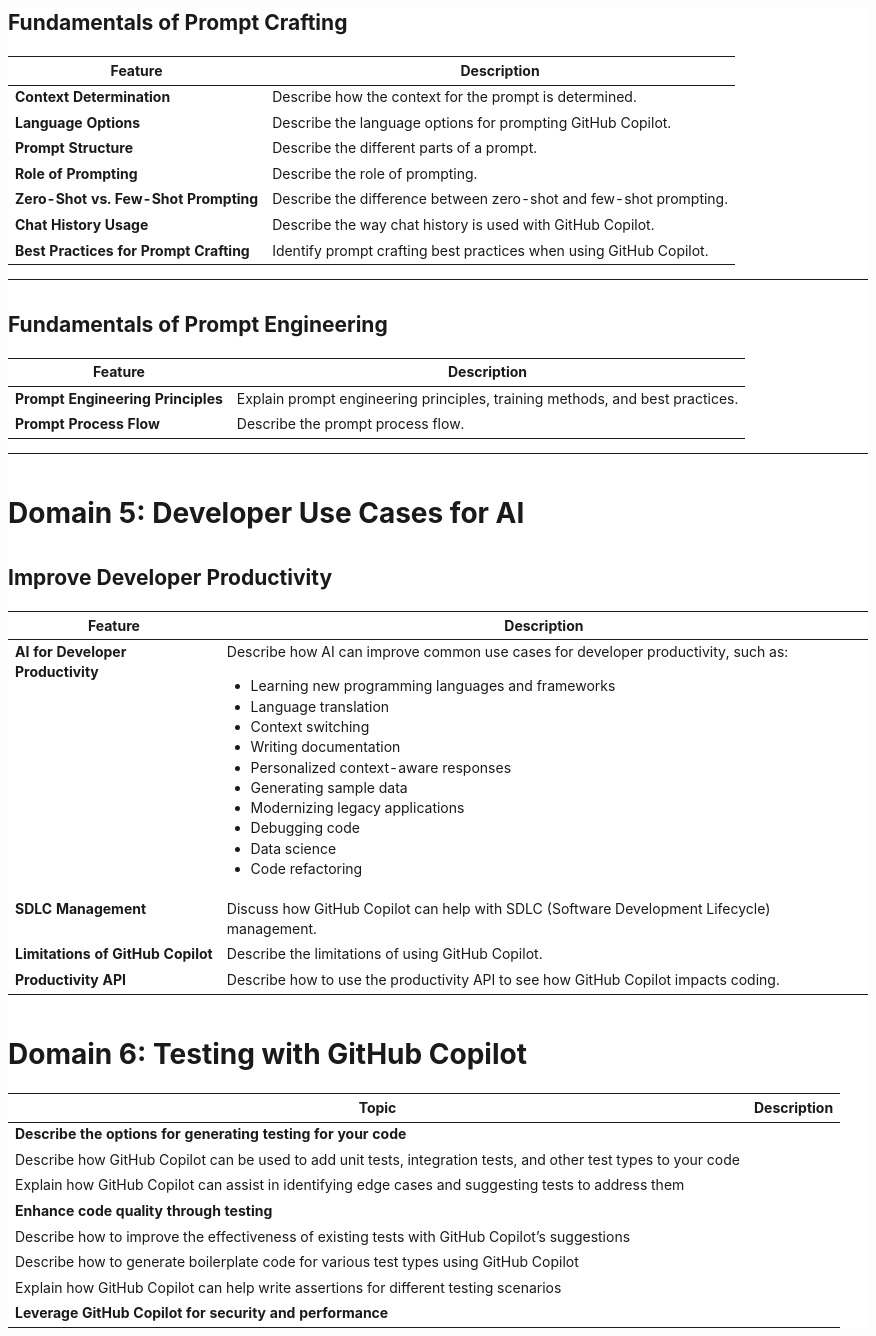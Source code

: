 ## Fundamentals of Prompt Crafting

| Feature                                       | Description |
|-----------------------------------------------|-------------|
| **Context Determination**                     | Describe how the context for the prompt is determined. |
| **Language Options**                          | Describe the language options for prompting GitHub Copilot. |
| **Prompt Structure**                          | Describe the different parts of a prompt. |
| **Role of Prompting**                         | Describe the role of prompting. |
| **Zero-Shot vs. Few-Shot Prompting**          | Describe the difference between zero-shot and few-shot prompting. |
| **Chat History Usage**                        | Describe the way chat history is used with GitHub Copilot. |
| **Best Practices for Prompt Crafting**        | Identify prompt crafting best practices when using GitHub Copilot. |

---

## Fundamentals of Prompt Engineering

| Feature                                       | Description |
|-----------------------------------------------|-------------|
| **Prompt Engineering Principles**             | Explain prompt engineering principles, training methods, and best practices. |
| **Prompt Process Flow**                       | Describe the prompt process flow. |

---

# Domain 5: Developer Use Cases for AI

## Improve Developer Productivity

| Feature                                       | Description |
|-----------------------------------------------|-------------|
| **AI for Developer Productivity**             | Describe how AI can improve common use cases for developer productivity, such as: <ul><li>Learning new programming languages and frameworks</li><li>Language translation</li><li>Context switching</li><li>Writing documentation</li><li>Personalized context-aware responses</li><li>Generating sample data</li><li>Modernizing legacy applications</li><li>Debugging code</li><li>Data science</li><li>Code refactoring</li></ul> |
| **SDLC Management**                           | Discuss how GitHub Copilot can help with SDLC (Software Development Lifecycle) management. |
| **Limitations of GitHub Copilot**             | Describe the limitations of using GitHub Copilot. |
| **Productivity API**                          | Describe how to use the productivity API to see how GitHub Copilot impacts coding. |

# Domain 6: Testing with GitHub Copilot

| Topic | Description |
|-------|-------------|
| **Describe the options for generating testing for your code** | |
| Describe how GitHub Copilot can be used to add unit tests, integration tests, and other test types to your code | |
| Explain how GitHub Copilot can assist in identifying edge cases and suggesting tests to address them | |
| **Enhance code quality through testing** | |
| Describe how to improve the effectiveness of existing tests with GitHub Copilot’s suggestions | |
| Describe how to generate boilerplate code for various test types using GitHub Copilot | |
| Explain how GitHub Copilot can help write assertions for different testing scenarios | |
| **Leverage GitHub Copilot for security and performance** | |